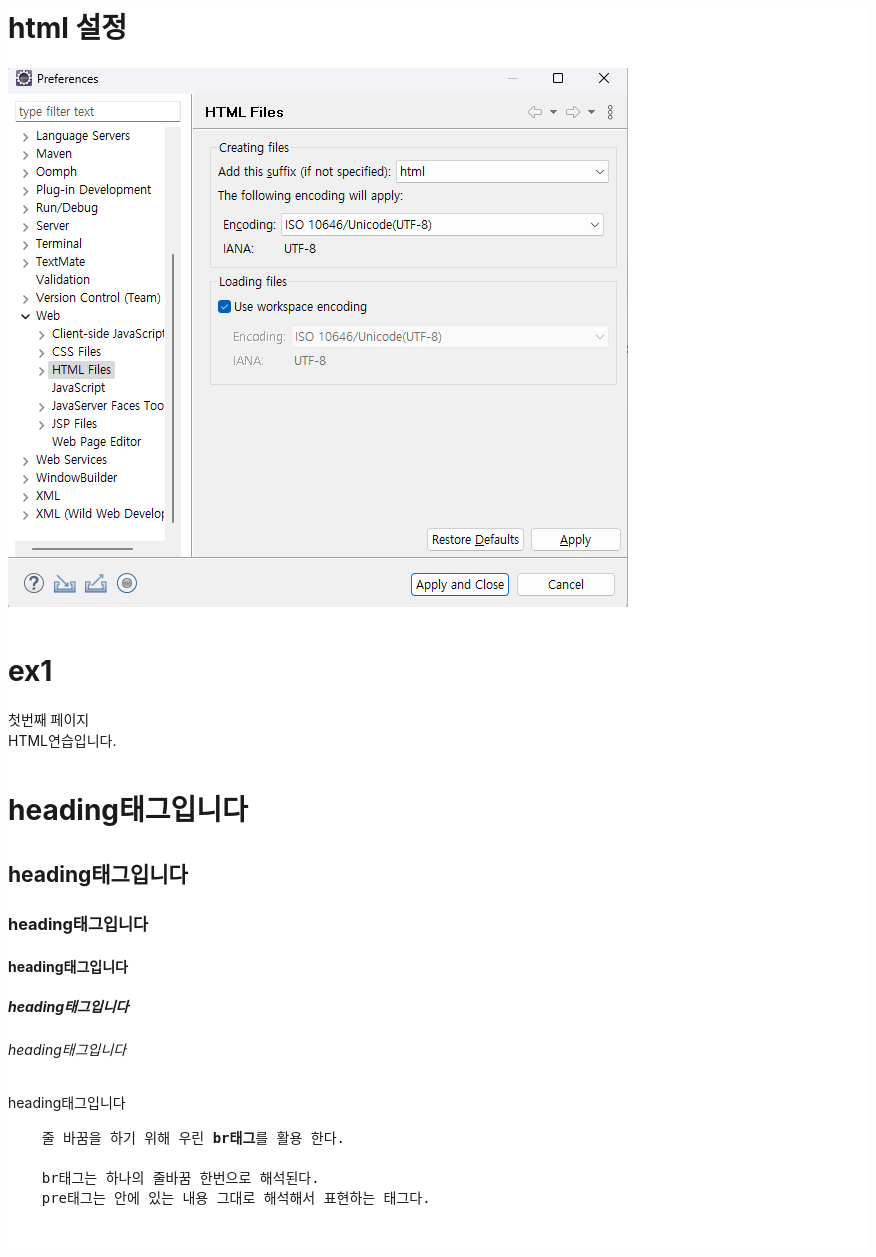 ---
---



# html  설정
![image](/assets/img/2025-03-21-ex05-08/Pasted-image-20240508161316.png)




# ex1

<!DOCTYPE html>
<html>
<head>
<meta charset="UTF-8">
<title>Insert title here</title>
</head>
<body>
	첫번째 페이지
	<br/> <!-- 안닫아도됨 html주석 보안에 취약--> 
	HTML연습입니다.
	<h1>heading태그입니다</h1>
	<h2>heading태그입니다</h2>
	<h3>heading태그입니다</h3>
	<h4>heading태그입니다</h4>
	<h5>heading태그입니다</h5>
	<h6>heading태그입니다</h6>
	<h7>heading태그입니다</h7><!-- h7태그는 없다. -->
	<pre>
	줄 바꿈을 하기 위해 우린 <b>br태그</b>를 활용 한다.<br/>
	br태그는 하나의 줄바꿈 한번으로 해석된다.
	pre태그는 안에 있는 내용 그대로 해석해서 표현하는 태그다.
	